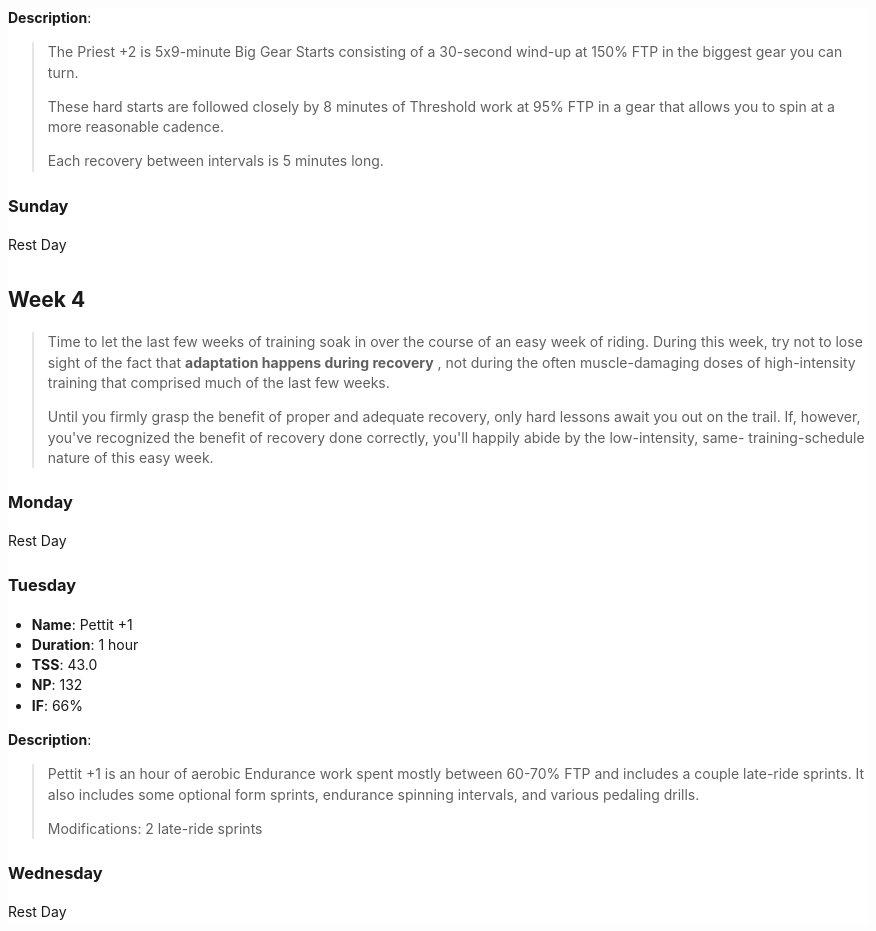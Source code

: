 **Description**:

> The Priest +2 is 5x9-minute Big Gear Starts consisting of a 30-second wind-up
> at 150% FTP in the biggest gear you can turn.
> 
> These hard starts are followed closely by 8 minutes of Threshold work at 95%
> FTP in a gear that allows you to spin at a more reasonable cadence.
> 
> Each recovery between intervals is 5 minutes long.


### Sunday 

Rest Day

## Week 4

> Time to let the last few weeks of training soak in over the course of an easy
> week of riding. During this week, try not to lose sight of the fact that
> **adaptation happens during recovery** , not during the often muscle-damaging
> doses of high-intensity training that comprised much of the last few weeks.
> 
> Until you firmly grasp the benefit of proper and adequate recovery, only hard
> lessons await you out on the trail. If, however, you've recognized the benefit
> of recovery done correctly, you'll happily abide by the low-intensity, same-
> training-schedule nature of this easy week.

### Monday 

Rest Day


### Tuesday 

* **Name**: Pettit +1
* **Duration**: 1 hour
* **TSS**: 43.0
* **NP**: 132
* **IF**: 66%

**Description**:

> Pettit +1 is an hour of aerobic Endurance work spent mostly between 60-70% FTP
> and includes a couple late-ride sprints. It also includes some optional form
> sprints, endurance spinning intervals, and various pedaling drills.
> 
>   
> 
> Modifications: 2 late-ride sprints


### Wednesday 

Rest Day

